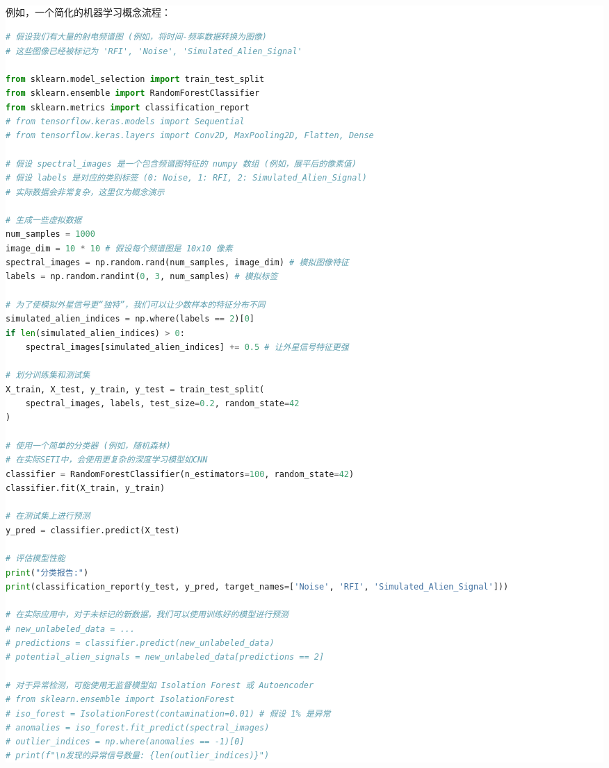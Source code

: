 例如，一个简化的机器学习概念流程：

```python
# 假设我们有大量的射电频谱图 (例如，将时间-频率数据转换为图像)
# 这些图像已经被标记为 'RFI', 'Noise', 'Simulated_Alien_Signal'

from sklearn.model_selection import train_test_split
from sklearn.ensemble import RandomForestClassifier
from sklearn.metrics import classification_report
# from tensorflow.keras.models import Sequential
# from tensorflow.keras.layers import Conv2D, MaxPooling2D, Flatten, Dense

# 假设 spectral_images 是一个包含频谱图特征的 numpy 数组 (例如，展平后的像素值)
# 假设 labels 是对应的类别标签 (0: Noise, 1: RFI, 2: Simulated_Alien_Signal)
# 实际数据会非常复杂，这里仅为概念演示

# 生成一些虚拟数据
num_samples = 1000
image_dim = 10 * 10 # 假设每个频谱图是 10x10 像素
spectral_images = np.random.rand(num_samples, image_dim) # 模拟图像特征
labels = np.random.randint(0, 3, num_samples) # 模拟标签

# 为了使模拟外星信号更“独特”，我们可以让少数样本的特征分布不同
simulated_alien_indices = np.where(labels == 2)[0]
if len(simulated_alien_indices) > 0:
    spectral_images[simulated_alien_indices] += 0.5 # 让外星信号特征更强

# 划分训练集和测试集
X_train, X_test, y_train, y_test = train_test_split(
    spectral_images, labels, test_size=0.2, random_state=42
)

# 使用一个简单的分类器 (例如，随机森林)
# 在实际SETI中，会使用更复杂的深度学习模型如CNN
classifier = RandomForestClassifier(n_estimators=100, random_state=42)
classifier.fit(X_train, y_train)

# 在测试集上进行预测
y_pred = classifier.predict(X_test)

# 评估模型性能
print("分类报告:")
print(classification_report(y_test, y_pred, target_names=['Noise', 'RFI', 'Simulated_Alien_Signal']))

# 在实际应用中，对于未标记的新数据，我们可以使用训练好的模型进行预测
# new_unlabeled_data = ...
# predictions = classifier.predict(new_unlabeled_data)
# potential_alien_signals = new_unlabeled_data[predictions == 2]

# 对于异常检测，可能使用无监督模型如 Isolation Forest 或 Autoencoder
# from sklearn.ensemble import IsolationForest
# iso_forest = IsolationForest(contamination=0.01) # 假设 1% 是异常
# anomalies = iso_forest.fit_predict(spectral_images)
# outlier_indices = np.where(anomalies == -1)[0]
# print(f"\n发现的异常信号数量: {len(outlier_indices)}")
```
